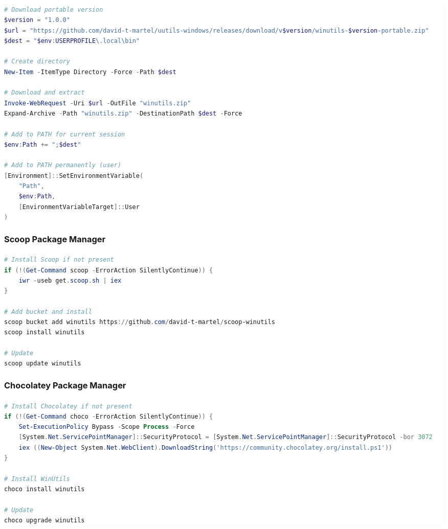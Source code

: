 ```powershell
# Download portable version
$version = "1.0.0"
$url = "https://github.com/david-t-martel/uutils-windows/releases/download/v$version/winutils-$version-portable.zip"
$dest = "$env:USERPROFILE\.local\bin"

# Create directory
New-Item -ItemType Directory -Force -Path $dest

# Download and extract
Invoke-WebRequest -Uri $url -OutFile "winutils.zip"
Expand-Archive -Path "winutils.zip" -DestinationPath $dest -Force

# Add to PATH for current session
$env:Path += ";$dest"

# Add to PATH permanently (user)
[Environment]::SetEnvironmentVariable(
    "Path",
    $env:Path,
    [EnvironmentVariableTarget]::User
)
```

### Scoop Package Manager

```powershell
# Install Scoop if not present
if (!(Get-Command scoop -ErrorAction SilentlyContinue)) {
    iwr -useb get.scoop.sh | iex
}

# Add bucket and install
scoop bucket add winutils https://github.com/david-t-martel/scoop-winutils
scoop install winutils

# Update
scoop update winutils
```

### Chocolatey Package Manager

```powershell
# Install Chocolatey if not present
if (!(Get-Command choco -ErrorAction SilentlyContinue)) {
    Set-ExecutionPolicy Bypass -Scope Process -Force
    [System.Net.ServicePointManager]::SecurityProtocol = [System.Net.ServicePointManager]::SecurityProtocol -bor 3072
    iex ((New-Object System.Net.WebClient).DownloadString('https://community.chocolatey.org/install.ps1'))
}

# Install WinUtils
choco install winutils

# Update
choco upgrade winutils
```
